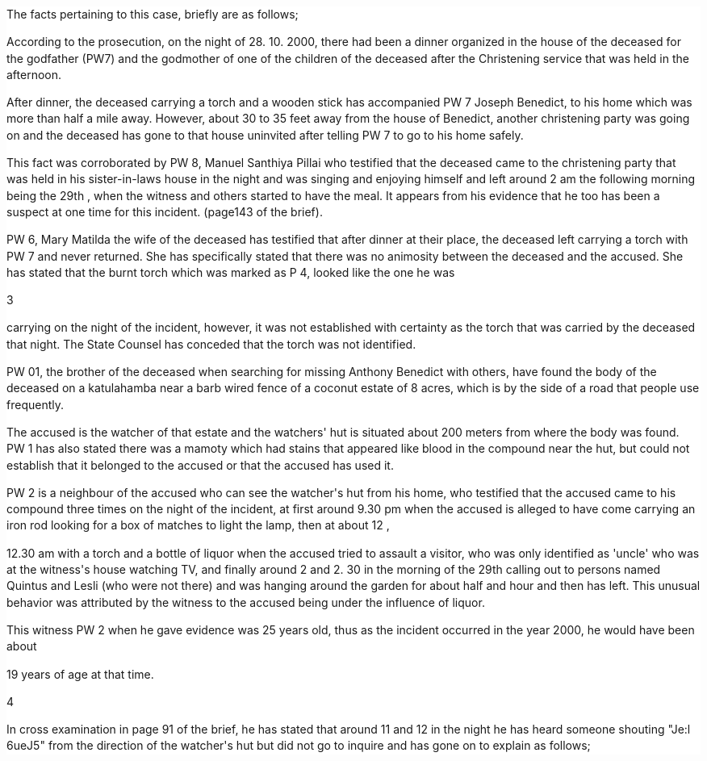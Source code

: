 The facts pertaining to this case, briefly are as follows;

According to the prosecution, on the night of 28. 10. 2000, there had been a dinner organized in the house of the deceased for the godfather (PW7) and the godmother of one of the children of the deceased after the Christening service that was held in the afternoon.

After dinner, the deceased carrying a torch and a wooden stick has accompanied PW 7 Joseph Benedict, to his home which was more than half a mile away. However, about 30 to 35 feet away from the house of Benedict, another christening party was going on and the deceased has gone to that house uninvited after telling PW 7 to go to his home safely.

This fact was corroborated by PW 8, Manuel Santhiya Pillai who testified that the deceased came to the christening party that was held in his sister-in-laws house in the night and was singing and enjoying himself and left around 2 am the following morning being the 29th , when the witness and others started to have the meal. It appears from his evidence that he too has been a suspect at one time for this incident. (page143 of the brief).

PW 6, Mary Matilda the wife of the deceased has testified that after dinner at their place, the deceased left carrying a torch with PW 7 and never returned. She has specifically stated that there was no animosity between the deceased and the accused. She has stated that the burnt torch which was marked as P 4, looked like the one he was

3

carrying on the night of the incident, however, it was not established with certainty as the torch that was carried by the deceased that night. The State Counsel has conceded that the torch was not identified.

PW 01, the brother of the deceased when searching for missing Anthony Benedict with others, have found the body of the deceased on a katulahamba near a barb wired fence of a coconut estate of 8 acres, which is by the side of a road that people use frequently.

The accused is the watcher of that estate and the watchers' hut is situated about 200 meters from where the body was found. PW 1 has also stated there was a mamoty which had stains that appeared like blood in the compound near the hut, but could not establish that it belonged to the accused or that the accused has used it.

PW 2 is a neighbour of the accused who can see the watcher's hut from his home, who testified that the accused came to his compound three times on the night of the incident, at first around 9.30 pm when the accused is alleged to have come carrying an iron rod looking for a box of matches to light the lamp, then at about 12 ,

12.30 am with a torch and a bottle of liquor when the accused tried to assault a visitor, who was only identified as 'uncle' who was at the witness's house watching TV, and finally around 2 and 2. 30 in the morning of the 29th calling out to persons named Quintus and Lesli (who were not there) and was hanging around the garden for about half and hour and then has left. This unusual behavior was attributed by the witness to the accused being under the influence of liquor.

This witness PW 2 when he gave evidence was 25 years old, thus as the incident occurred in the year 2000, he would have been about

19 years of age at that time.

4

In cross examination in page 91 of the brief, he has stated that around 11 and 12 in the night he has heard someone shouting "Je:l 6ueJ5" from the direction of the watcher's hut but did not go to inquire and has gone on to explain as follows;
